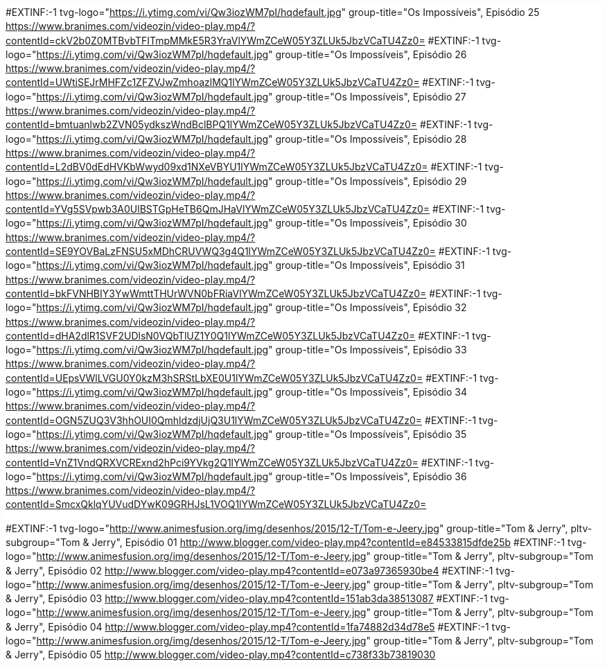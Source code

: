 #EXTINF:-1 tvg-logo="https://i.ytimg.com/vi/Qw3iozWM7pI/hqdefault.jpg" group-title="Os Impossíveis", Episódio 25
https://www.branimes.com/videozin/video-play.mp4/?contentId=ckV2b0Z0MTBvbTFITmpMMkE5R3YraVlYWmZCeW05Y3ZLUk5JbzVCaTU4Zz0=
#EXTINF:-1 tvg-logo="https://i.ytimg.com/vi/Qw3iozWM7pI/hqdefault.jpg" group-title="Os Impossíveis", Episódio 26
https://www.branimes.com/videozin/video-play.mp4/?contentId=UWtiSEJrMHFZc1ZFZVJwZmhoazlMQ1lYWmZCeW05Y3ZLUk5JbzVCaTU4Zz0=
#EXTINF:-1 tvg-logo="https://i.ytimg.com/vi/Qw3iozWM7pI/hqdefault.jpg" group-title="Os Impossíveis", Episódio 27
https://www.branimes.com/videozin/video-play.mp4/?contentId=bmtuanlwb2ZVN05ydkszWndBclBPQ1lYWmZCeW05Y3ZLUk5JbzVCaTU4Zz0=
#EXTINF:-1 tvg-logo="https://i.ytimg.com/vi/Qw3iozWM7pI/hqdefault.jpg" group-title="Os Impossíveis", Episódio 28
https://www.branimes.com/videozin/video-play.mp4/?contentId=L2dBV0dEdHVKbWwyd09xd1NXeVBYU1lYWmZCeW05Y3ZLUk5JbzVCaTU4Zz0=
#EXTINF:-1 tvg-logo="https://i.ytimg.com/vi/Qw3iozWM7pI/hqdefault.jpg" group-title="Os Impossíveis", Episódio 29
https://www.branimes.com/videozin/video-play.mp4/?contentId=YVg5SVpwb3A0UlBSTGpHeTB6QmJHaVlYWmZCeW05Y3ZLUk5JbzVCaTU4Zz0=
#EXTINF:-1 tvg-logo="https://i.ytimg.com/vi/Qw3iozWM7pI/hqdefault.jpg" group-title="Os Impossíveis", Episódio 30
https://www.branimes.com/videozin/video-play.mp4/?contentId=SE9YOVBaLzFNSU5xMDhCRUVWQ3g4Q1lYWmZCeW05Y3ZLUk5JbzVCaTU4Zz0=
#EXTINF:-1 tvg-logo="https://i.ytimg.com/vi/Qw3iozWM7pI/hqdefault.jpg" group-title="Os Impossíveis", Episódio 31
https://www.branimes.com/videozin/video-play.mp4/?contentId=bkFVNHBIY3YwWmttTHUrWVN0bFRiaVlYWmZCeW05Y3ZLUk5JbzVCaTU4Zz0=
#EXTINF:-1 tvg-logo="https://i.ytimg.com/vi/Qw3iozWM7pI/hqdefault.jpg" group-title="Os Impossíveis", Episódio 32
https://www.branimes.com/videozin/video-play.mp4/?contentId=dHA2dlR1SVF2UDlsN0VQbTlUZ1Y0Q1lYWmZCeW05Y3ZLUk5JbzVCaTU4Zz0=
#EXTINF:-1 tvg-logo="https://i.ytimg.com/vi/Qw3iozWM7pI/hqdefault.jpg" group-title="Os Impossíveis", Episódio 33
https://www.branimes.com/videozin/video-play.mp4/?contentId=UEpsVWlLVGU0Y0kzM3hSRStLbXE0U1lYWmZCeW05Y3ZLUk5JbzVCaTU4Zz0=
#EXTINF:-1 tvg-logo="https://i.ytimg.com/vi/Qw3iozWM7pI/hqdefault.jpg" group-title="Os Impossíveis", Episódio 34
https://www.branimes.com/videozin/video-play.mp4/?contentId=OGN5ZUQ3V3hhOUI0QmhldzdjUjQ3U1lYWmZCeW05Y3ZLUk5JbzVCaTU4Zz0=
#EXTINF:-1 tvg-logo="https://i.ytimg.com/vi/Qw3iozWM7pI/hqdefault.jpg" group-title="Os Impossíveis", Episódio 35
https://www.branimes.com/videozin/video-play.mp4/?contentId=VnZ1VndQRXVCRExnd2hPci9YVkg2Q1lYWmZCeW05Y3ZLUk5JbzVCaTU4Zz0=
#EXTINF:-1 tvg-logo="https://i.ytimg.com/vi/Qw3iozWM7pI/hqdefault.jpg" group-title="Os Impossíveis", Episódio 36
https://www.branimes.com/videozin/video-play.mp4/?contentId=SmcxQklqYUVudDYwK09GRHJsL1VOQ1lYWmZCeW05Y3ZLUk5JbzVCaTU4Zz0=

#EXTINF:-1 tvg-logo="http://www.animesfusion.org/img/desenhos/2015/12-T/Tom-e-Jeery.jpg" group-title="Tom & Jerry", pltv-subgroup="Tom & Jerry", Episódio 01
http://www.blogger.com/video-play.mp4?contentId=e84533815dfde25b
#EXTINF:-1 tvg-logo="http://www.animesfusion.org/img/desenhos/2015/12-T/Tom-e-Jeery.jpg" group-title="Tom & Jerry", pltv-subgroup="Tom & Jerry", Episódio 02
http://www.blogger.com/video-play.mp4?contentId=e073a97365930be4
#EXTINF:-1 tvg-logo="http://www.animesfusion.org/img/desenhos/2015/12-T/Tom-e-Jeery.jpg" group-title="Tom & Jerry", pltv-subgroup="Tom & Jerry", Episódio 03
http://www.blogger.com/video-play.mp4?contentId=151ab3da38513087
#EXTINF:-1 tvg-logo="http://www.animesfusion.org/img/desenhos/2015/12-T/Tom-e-Jeery.jpg" group-title="Tom & Jerry", pltv-subgroup="Tom & Jerry", Episódio 04
http://www.blogger.com/video-play.mp4?contentId=1fa74882d34d78e5
#EXTINF:-1 tvg-logo="http://www.animesfusion.org/img/desenhos/2015/12-T/Tom-e-Jeery.jpg" group-title="Tom & Jerry", pltv-subgroup="Tom & Jerry", Episódio 05
http://www.blogger.com/video-play.mp4?contentId=c738f33b73819030